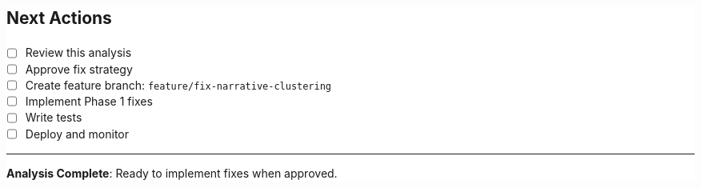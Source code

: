 ## Next Actions

- [ ] Review this analysis
- [ ] Approve fix strategy
- [ ] Create feature branch: `feature/fix-narrative-clustering`
- [ ] Implement Phase 1 fixes
- [ ] Write tests
- [ ] Deploy and monitor

---

**Analysis Complete**: Ready to implement fixes when approved.
